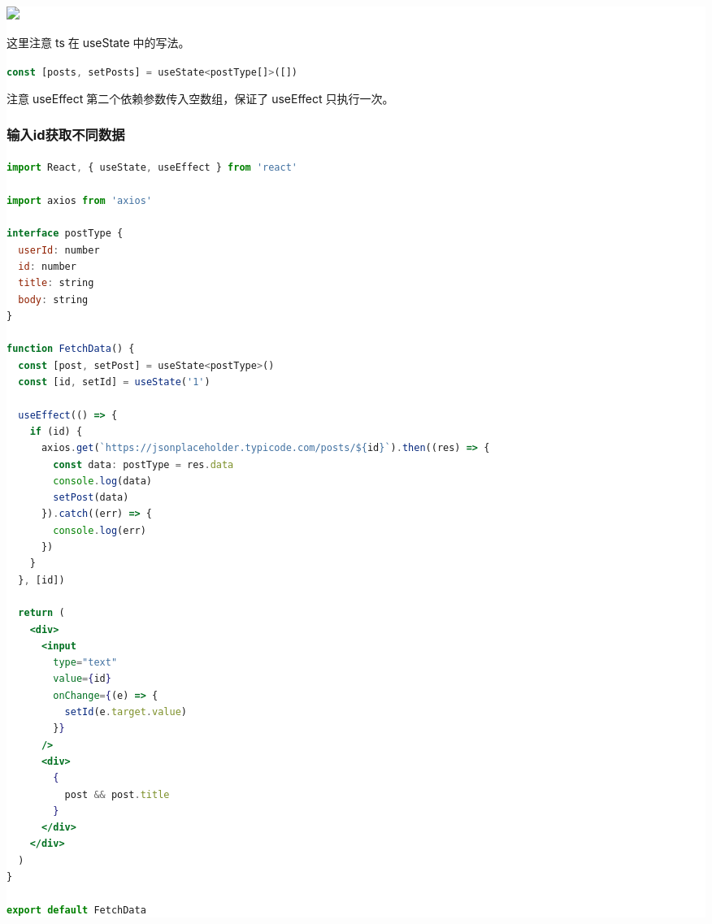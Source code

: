![](https://gw.alicdn.com/tfs/TB1UAWCAlr0gK0jSZFnXXbRRXXa-802-814.jpg)

这里注意 ts 在 useState 中的写法。

``` jsx
const [posts, setPosts] = useState<postType[]>([])
```

注意 useEffect 第二个依赖参数传入空数组，保证了 useEffect 只执行一次。

### 输入id获取不同数据

``` jsx
import React, { useState, useEffect } from 'react'

import axios from 'axios'

interface postType {
  userId: number
  id: number
  title: string
  body: string
}

function FetchData() {
  const [post, setPost] = useState<postType>()
  const [id, setId] = useState('1')

  useEffect(() => {
    if (id) {
      axios.get(`https://jsonplaceholder.typicode.com/posts/${id}`).then((res) => {
        const data: postType = res.data
        console.log(data)
        setPost(data)
      }).catch((err) => {
        console.log(err)
      })
    }
  }, [id])

  return (
    <div>
      <input
        type="text"
        value={id}
        onChange={(e) => {
          setId(e.target.value)
        }}
      />
      <div>
        {
          post && post.title
        }
      </div>
    </div>
  )
}

export default FetchData

```
